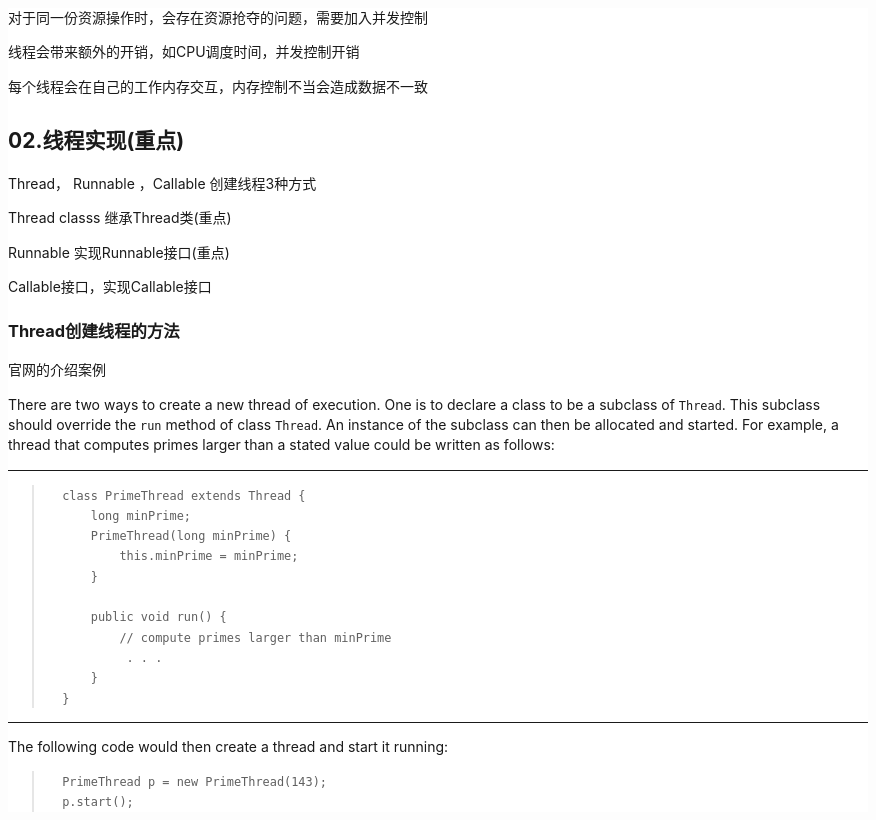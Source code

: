 对于同一份资源操作时，会存在资源抢夺的问题，需要加入并发控制

线程会带来额外的开销，如CPU调度时间，并发控制开销

每个线程会在自己的工作内存交互，内存控制不当会造成数据不一致



## 02.线程实现(重点)



Thread， Runnable ，Callable  创建线程3种方式

Thread classs 继承Thread类(重点)

Runnable 实现Runnable接口(重点)

Callable接口，实现Callable接口



### Thread创建线程的方法

官网的介绍案例

There are two ways to create a new thread of execution. One is to declare a class to be a subclass of `Thread`. This subclass should override the `run` method of class `Thread`. An instance of the subclass can then be allocated and started. For example, a thread that computes primes larger than a stated value could be written as follows:

------

> ```
>   class PrimeThread extends Thread {
>       long minPrime;
>       PrimeThread(long minPrime) {
>           this.minPrime = minPrime;
>       }
> 
>       public void run() {
>           // compute primes larger than minPrime
>            . . .
>       }
>   }
> 
> ```

------

The following code would then create a thread and start it running:

> ```
>   PrimeThread p = new PrimeThread(143);
>   p.start();
> 
> ```

